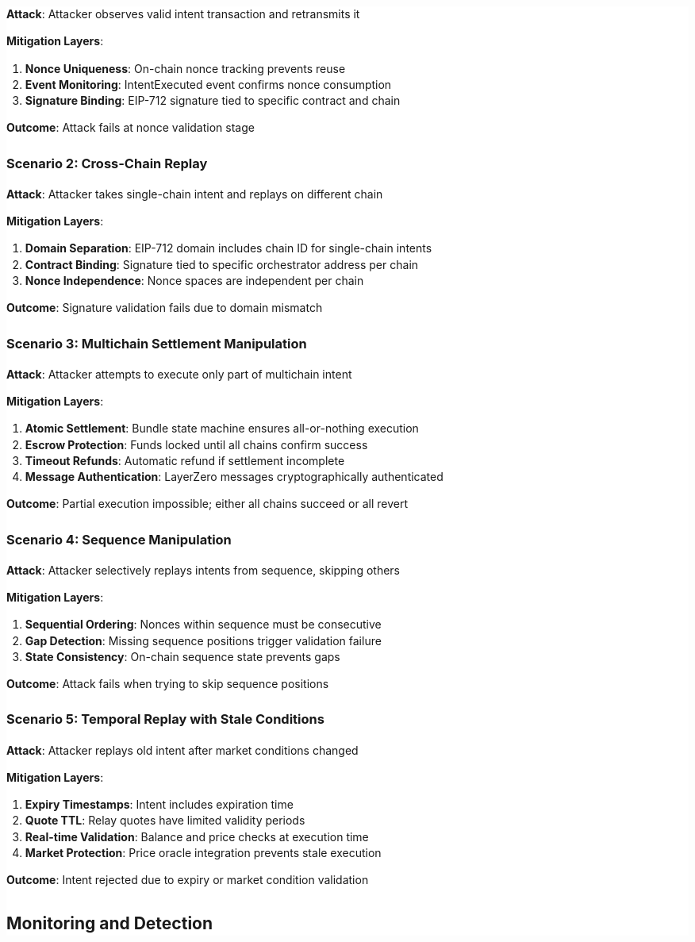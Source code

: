 **Attack**: Attacker observes valid intent transaction and retransmits it

**Mitigation Layers**:
1. **Nonce Uniqueness**: On-chain nonce tracking prevents reuse
2. **Event Monitoring**: IntentExecuted event confirms nonce consumption
3. **Signature Binding**: EIP-712 signature tied to specific contract and chain

**Outcome**: Attack fails at nonce validation stage

### Scenario 2: Cross-Chain Replay

**Attack**: Attacker takes single-chain intent and replays on different chain

**Mitigation Layers**:
1. **Domain Separation**: EIP-712 domain includes chain ID for single-chain intents
2. **Contract Binding**: Signature tied to specific orchestrator address per chain
3. **Nonce Independence**: Nonce spaces are independent per chain

**Outcome**: Signature validation fails due to domain mismatch

### Scenario 3: Multichain Settlement Manipulation

**Attack**: Attacker attempts to execute only part of multichain intent

**Mitigation Layers**:
1. **Atomic Settlement**: Bundle state machine ensures all-or-nothing execution
2. **Escrow Protection**: Funds locked until all chains confirm success
3. **Timeout Refunds**: Automatic refund if settlement incomplete
4. **Message Authentication**: LayerZero messages cryptographically authenticated

**Outcome**: Partial execution impossible; either all chains succeed or all revert

### Scenario 4: Sequence Manipulation

**Attack**: Attacker selectively replays intents from sequence, skipping others

**Mitigation Layers**:
1. **Sequential Ordering**: Nonces within sequence must be consecutive
2. **Gap Detection**: Missing sequence positions trigger validation failure
3. **State Consistency**: On-chain sequence state prevents gaps

**Outcome**: Attack fails when trying to skip sequence positions

### Scenario 5: Temporal Replay with Stale Conditions

**Attack**: Attacker replays old intent after market conditions changed

**Mitigation Layers**:
1. **Expiry Timestamps**: Intent includes expiration time
2. **Quote TTL**: Relay quotes have limited validity periods
3. **Real-time Validation**: Balance and price checks at execution time
4. **Market Protection**: Price oracle integration prevents stale execution

**Outcome**: Intent rejected due to expiry or market condition validation

## Monitoring and Detection
